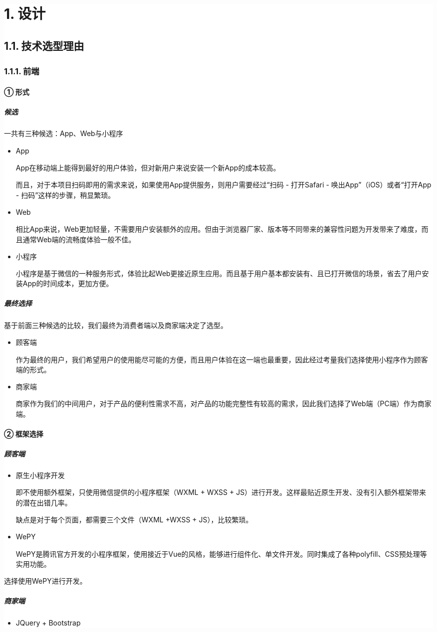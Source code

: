 # 1. 设计

## 1.1. 技术选型理由

### 1.1.1. 前端

#### ① 形式

##### 候选

一共有三种候选：App、Web与小程序

- App

  App在移动端上能得到最好的用户体验，但对新用户来说安装一个新App的成本较高。

  而且，对于本项目扫码即用的需求来说，如果使用App提供服务，则用户需要经过“扫码 - 打开Safari - 唤出App”（iOS）或者“打开App - 扫码”这样的步骤，稍显繁琐。

- Web

  相比App来说，Web更加轻量，不需要用户安装额外的应用。但由于浏览器厂家、版本等不同带来的兼容性问题为开发带来了难度，而且通常Web端的流畅度体验一般不佳。

- 小程序

  小程序是基于微信的一种服务形式，体验比起Web更接近原生应用。而且基于用户基本都安装有、且已打开微信的场景，省去了用户安装App的时间成本，更加方便。

##### 最终选择

基于前面三种候选的比较，我们最终为消费者端以及商家端决定了选型。

- 顾客端

  作为最终的用户，我们希望用户的使用能尽可能的方便，而且用户体验在这一端也最重要，因此经过考量我们选择使用小程序作为顾客端的形式。

- 商家端

  商家作为我们的中间用户，对于产品的便利性需求不高，对产品的功能完整性有较高的需求，因此我们选择了Web端（PC端）作为商家端。



#### ② 框架选择

##### 顾客端

- 原生小程序开发

  即不使用额外框架，只使用微信提供的小程序框架（WXML + WXSS + JS）进行开发。这样最贴近原生开发、没有引入额外框架带来的潜在出错几率。

  缺点是对于每个页面，都需要三个文件（WXML +WXSS + JS），比较繁琐。

- WePY

  WePY是腾讯官方开发的小程序框架，使用接近于Vue的风格，能够进行组件化、单文件开发。同时集成了各种polyfill、CSS预处理等实用功能。

选择使用WePY进行开发。

##### 商家端

- JQuery + Bootstrap
